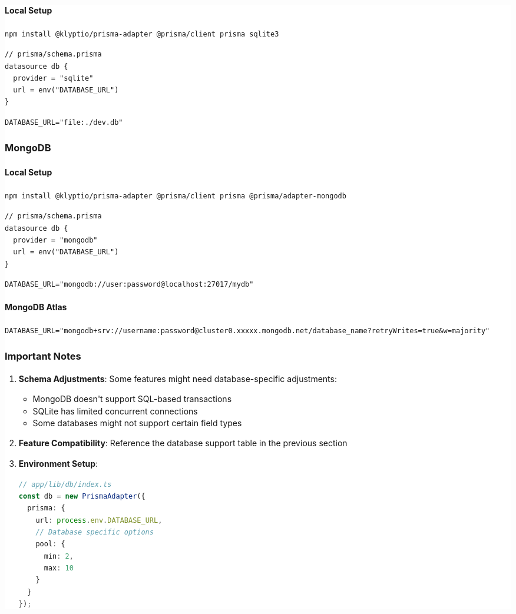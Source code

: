 #### Local Setup

```bash
npm install @klyptio/prisma-adapter @prisma/client prisma sqlite3
```

```prisma
// prisma/schema.prisma
datasource db {
  provider = "sqlite"
  url = env("DATABASE_URL")
}
```

```env
DATABASE_URL="file:./dev.db"
```

### MongoDB

#### Local Setup

```bash
npm install @klyptio/prisma-adapter @prisma/client prisma @prisma/adapter-mongodb
```

```prisma
// prisma/schema.prisma
datasource db {
  provider = "mongodb"
  url = env("DATABASE_URL")
}
```

```env
DATABASE_URL="mongodb://user:password@localhost:27017/mydb"
```

#### MongoDB Atlas

```env
DATABASE_URL="mongodb+srv://username:password@cluster0.xxxxx.mongodb.net/database_name?retryWrites=true&w=majority"
```

### Important Notes

1. **Schema Adjustments**: Some features might need database-specific adjustments:
   - MongoDB doesn't support SQL-based transactions
   - SQLite has limited concurrent connections
   - Some databases might not support certain field types

2. **Feature Compatibility**: Reference the database support table in the previous section

3. **Environment Setup**:
   ```typescript
   // app/lib/db/index.ts
   const db = new PrismaAdapter({
     prisma: {
       url: process.env.DATABASE_URL,
       // Database specific options
       pool: {
         min: 2,
         max: 10
       }
     }
   });
   ```
